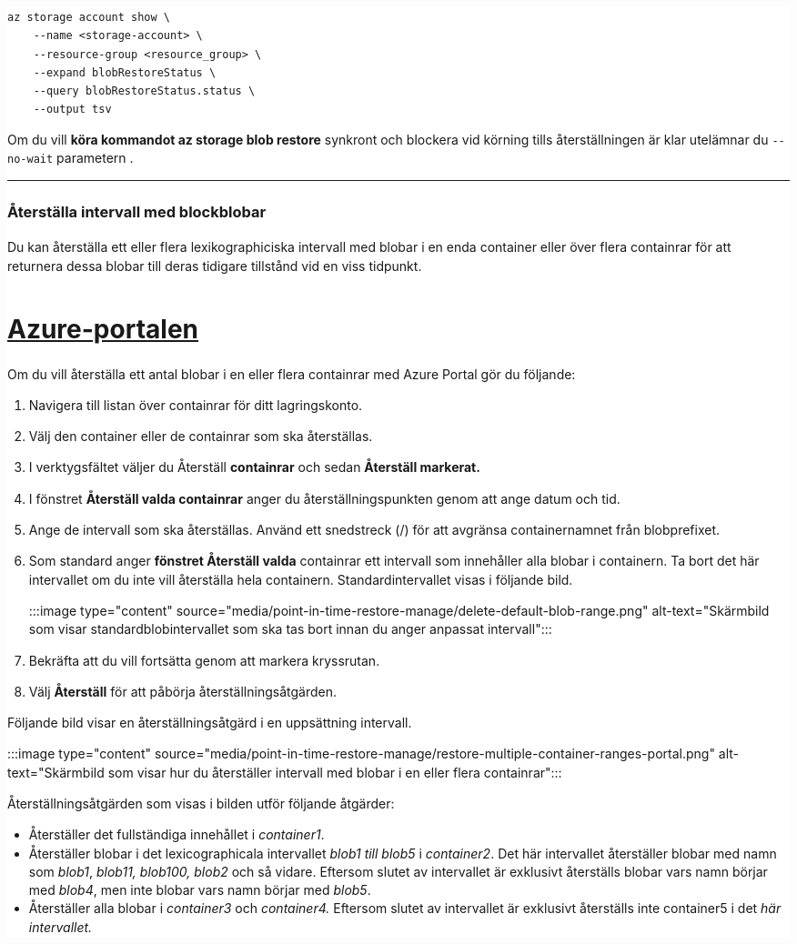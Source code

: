 ```azurecli
az storage account show \
    --name <storage-account> \
    --resource-group <resource_group> \ 
    --expand blobRestoreStatus \
    --query blobRestoreStatus.status \
    --output tsv
```

Om du vill **köra kommandot az storage blob restore** synkront och blockera vid körning tills återställningen är klar utelämnar du `--no-wait` parametern .

---

### <a name="restore-ranges-of-block-blobs"></a>Återställa intervall med blockblobar

Du kan återställa ett eller flera lexikographiciska intervall med blobar i en enda container eller över flera containrar för att returnera dessa blobar till deras tidigare tillstånd vid en viss tidpunkt.

# <a name="azure-portal"></a>[Azure-portalen](#tab/portal)

Om du vill återställa ett antal blobar i en eller flera containrar med Azure Portal gör du följande:

1. Navigera till listan över containrar för ditt lagringskonto.
1. Välj den container eller de containrar som ska återställas.
1. I verktygsfältet väljer du Återställ **containrar** och sedan **Återställ markerat.**
1. I fönstret **Återställ valda containrar** anger du återställningspunkten genom att ange datum och tid.
1. Ange de intervall som ska återställas. Använd ett snedstreck (/) för att avgränsa containernamnet från blobprefixet.
1. Som standard anger **fönstret Återställ valda** containrar ett intervall som innehåller alla blobar i containern. Ta bort det här intervallet om du inte vill återställa hela containern. Standardintervallet visas i följande bild.

    :::image type="content" source="media/point-in-time-restore-manage/delete-default-blob-range.png" alt-text="Skärmbild som visar standardblobintervallet som ska tas bort innan du anger anpassat intervall":::

1. Bekräfta att du vill fortsätta genom att markera kryssrutan.
1. Välj **Återställ** för att påbörja återställningsåtgärden.

Följande bild visar en återställningsåtgärd i en uppsättning intervall.

:::image type="content" source="media/point-in-time-restore-manage/restore-multiple-container-ranges-portal.png" alt-text="Skärmbild som visar hur du återställer intervall med blobar i en eller flera containrar":::

Återställningsåtgärden som visas i bilden utför följande åtgärder:

- Återställer det fullständiga innehållet i *container1*.
- Återställer blobar i det lexicographicala intervallet *blob1 till* *blob5* i *container2*. Det här intervallet återställer blobar med namn som *blob1*, *blob11,* *blob100,* *blob2* och så vidare. Eftersom slutet av intervallet är exklusivt återställs blobar vars namn börjar med *blob4*, men inte blobar vars namn börjar med *blob5*.
- Återställer alla blobar i *container3* och *container4.* Eftersom slutet av intervallet är exklusivt återställs inte container5 i det *här intervallet.*
